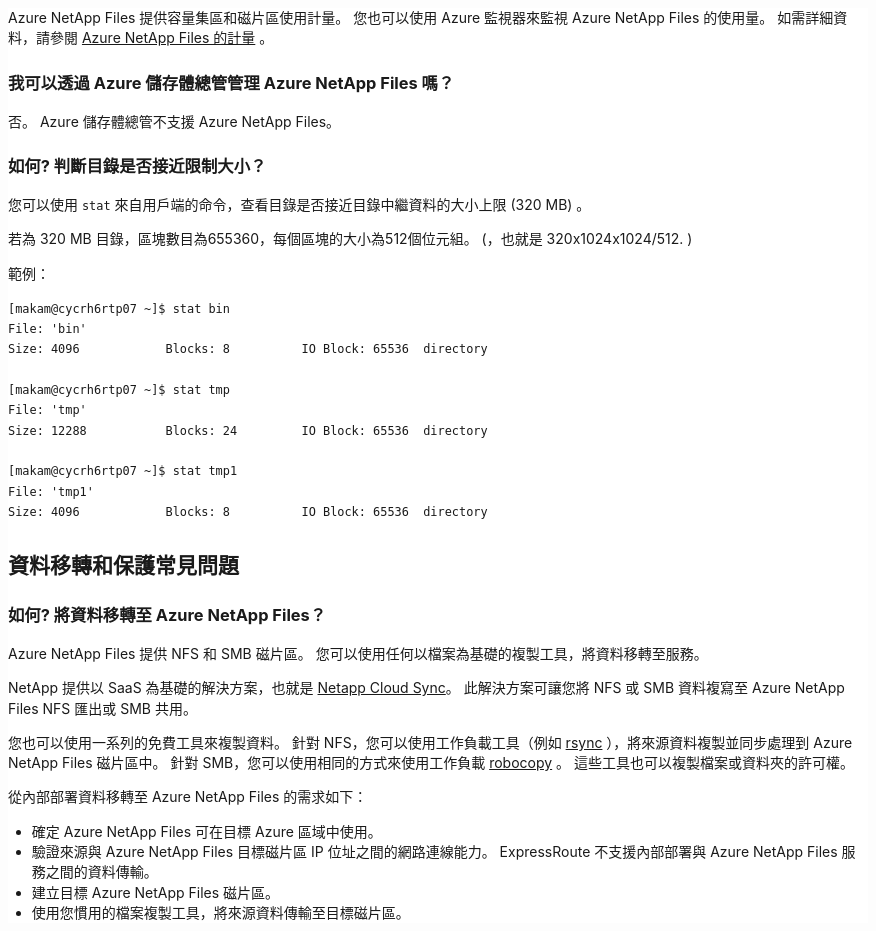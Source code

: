 Azure NetApp Files 提供容量集區和磁片區使用計量。 您也可以使用 Azure 監視器來監視 Azure NetApp Files 的使用量。 如需詳細資料，請參閱 [Azure NetApp Files 的計量](azure-netapp-files-metrics.md) 。 

### <a name="can-i-manage-azure-netapp-files-through-azure-storage-explorer"></a>我可以透過 Azure 儲存體總管管理 Azure NetApp Files 嗎？

否。 Azure 儲存體總管不支援 Azure NetApp Files。

### <a name="how-do-i-determine-if-a-directory-is-approaching-the-limit-size"></a>如何? 判斷目錄是否接近限制大小？

您可以使用 `stat` 來自用戶端的命令，查看目錄是否接近目錄中繼資料的大小上限 (320 MB) 。

若為 320 MB 目錄，區塊數目為655360，每個區塊的大小為512個位元組。   (，也就是 320x1024x1024/512. )   

範例：

```console
[makam@cycrh6rtp07 ~]$ stat bin
File: 'bin'
Size: 4096            Blocks: 8          IO Block: 65536  directory

[makam@cycrh6rtp07 ~]$ stat tmp
File: 'tmp'
Size: 12288           Blocks: 24         IO Block: 65536  directory
 
[makam@cycrh6rtp07 ~]$ stat tmp1
File: 'tmp1'
Size: 4096            Blocks: 8          IO Block: 65536  directory
```


## <a name="data-migration-and-protection-faqs"></a>資料移轉和保護常見問題

### <a name="how-do-i-migrate-data-to-azure-netapp-files"></a>如何? 將資料移轉至 Azure NetApp Files？
Azure NetApp Files 提供 NFS 和 SMB 磁片區。  您可以使用任何以檔案為基礎的複製工具，將資料移轉至服務。 

NetApp 提供以 SaaS 為基礎的解決方案，也就是 [Netapp Cloud Sync](https://cloud.netapp.com/cloud-sync-service)。 此解決方案可讓您將 NFS 或 SMB 資料複寫至 Azure NetApp Files NFS 匯出或 SMB 共用。 

您也可以使用一系列的免費工具來複製資料。 針對 NFS，您可以使用工作負載工具（例如 [rsync](https://rsync.samba.org/examples.html) ），將來源資料複製並同步處理到 Azure NetApp Files 磁片區中。 針對 SMB，您可以使用相同的方式來使用工作負載 [robocopy](https://docs.microsoft.com/windows-server/administration/windows-commands/robocopy) 。  這些工具也可以複製檔案或資料夾的許可權。 

從內部部署資料移轉至 Azure NetApp Files 的需求如下： 

- 確定 Azure NetApp Files 可在目標 Azure 區域中使用。
- 驗證來源與 Azure NetApp Files 目標磁片區 IP 位址之間的網路連線能力。 ExpressRoute 不支援內部部署與 Azure NetApp Files 服務之間的資料傳輸。
- 建立目標 Azure NetApp Files 磁片區。
- 使用您慣用的檔案複製工具，將來源資料傳輸至目標磁片區。
